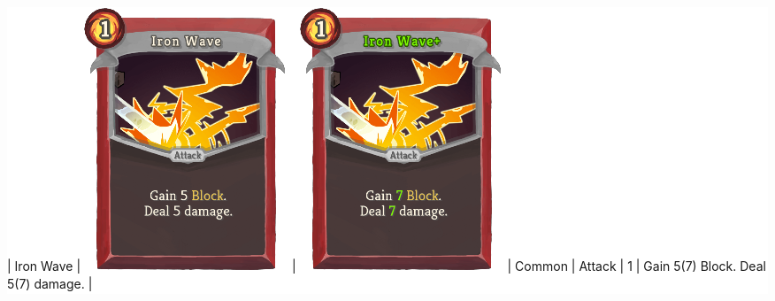 | Iron Wave | ![](small-card-images/IronWave.png) | ![](small-card-images/IronWavePlus.png) | Common | Attack | 1 | Gain 5(7) Block. Deal 5(7) damage. |